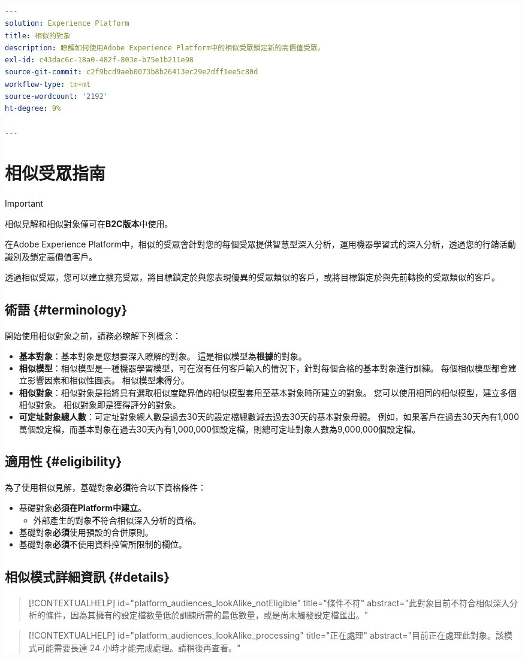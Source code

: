 ```yaml
---
solution: Experience Platform
title: 相似的對象
description: 瞭解如何使用Adobe Experience Platform中的相似受眾鎖定新的高價值受眾。
exl-id: c43dac6c-18a0-482f-803e-b75e1b211e98
source-git-commit: c2f9bcd9aeb0073b8b26413ec29e2dff1ee5c80d
workflow-type: tm+mt
source-wordcount: '2192'
ht-degree: 9%

---
```


# 相似受眾指南

>[!IMPORTANT]
>
>相似見解和相似對象僅可在&#x200B;**B2C版本**&#x200B;中使用。

在Adobe Experience Platform中，相似的受眾會針對您的每個受眾提供智慧型深入分析，運用機器學習式的深入分析，透過您的行銷活動識別及鎖定高價值客戶。

透過相似受眾，您可以建立擴充受眾，將目標鎖定於與您表現優異的受眾類似的客戶，或將目標鎖定於與先前轉換的受眾類似的客戶。

## 術語 {#terminology}

開始使用相似對象之前，請務必瞭解下列概念：

- **基本對象**：基本對象是您想要深入瞭解的對象。 這是相似模型為&#x200B;**根據**&#x200B;的對象。
- **相似模型**：相似模型是一種機器學習模型，可在沒有任何客戶輸入的情況下，針對每個合格的基本對象進行訓練。 每個相似模型都會建立影響因素和相似性圖表。 相似模型&#x200B;**未**&#x200B;得分。
- **相似對象**：相似對象是指將具有選取相似度臨界值的相似模型套用至基本對象時所建立的對象。 您可以使用相同的相似模型，建立多個相似對象。 相似對象即是獲得評分的對象。
- **可定址對象總人數**：可定址對象總人數是過去30天的設定檔總數減去過去30天的基本對象母體。 例如，如果客戶在過去30天內有1,000萬個設定檔，而基本對象在過去30天內有1,000,000個設定檔，則總可定址對象人數為9,000,000個設定檔。

## 適用性 {#eligibility}

為了使用相似見解，基礎對象&#x200B;**必須**&#x200B;符合以下資格條件：

- 基礎對象&#x200B;**必須在Platform中建立**。
   - 外部產生的對象&#x200B;**不**&#x200B;符合相似深入分析的資格。
- 基礎對象&#x200B;**必須**&#x200B;使用預設的合併原則。
- 基礎對象&#x200B;**必須**&#x200B;不使用資料控管所限制的欄位。

## 相似模式詳細資訊 {#details}

>[!CONTEXTUALHELP]
>id="platform_audiences_lookAlike_notEligible"
>title="條件不符"
>abstract="此對象目前不符合相似深入分析的條件，因為其擁有的設定檔數量低於訓練所需的最低數量，或是尚未觸發設定檔匯出。"

>[!CONTEXTUALHELP]
>id="platform_audiences_lookAlike_processing"
>title="正在處理"
>abstract="目前正在處理此對象。該模式可能需要長達 24 小時才能完成處理。請稍後再查看。"
